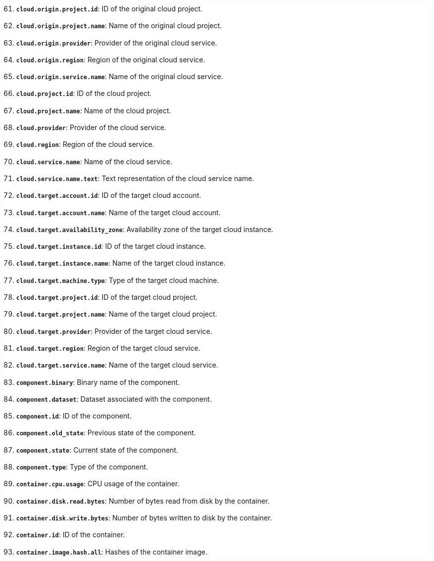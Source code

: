 61. **`cloud.origin.project.id`**: ID of the original cloud project.
    
62. **`cloud.origin.project.name`**: Name of the original cloud project.
    
63. **`cloud.origin.provider`**: Provider of the original cloud service.
    
64. **`cloud.origin.region`**: Region of the original cloud service.
    
65. **`cloud.origin.service.name`**: Name of the original cloud service.
    
66. **`cloud.project.id`**: ID of the cloud project.
    
67. **`cloud.project.name`**: Name of the cloud project.
    
68. **`cloud.provider`**: Provider of the cloud service.
    
69. **`cloud.region`**: Region of the cloud service.
    
70. **`cloud.service.name`**: Name of the cloud service.
    
71. **`cloud.service.name.text`**: Text representation of the cloud service name.
    
72. **`cloud.target.account.id`**: ID of the target cloud account.
    
73. **`cloud.target.account.name`**: Name of the target cloud account.
    
74. **`cloud.target.availability_zone`**: Availability zone of the target cloud instance.
    
75. **`cloud.target.instance.id`**: ID of the target cloud instance.
    
76. **`cloud.target.instance.name`**: Name of the target cloud instance.
    
77. **`cloud.target.machine.type`**: Type of the target cloud machine.
    
78. **`cloud.target.project.id`**: ID of the target cloud project.
    
79. **`cloud.target.project.name`**: Name of the target cloud project.
    
80. **`cloud.target.provider`**: Provider of the target cloud service.
    
81. **`cloud.target.region`**: Region of the target cloud service.
    
82. **`cloud.target.service.name`**: Name of the target cloud service.
    
83. **`component.binary`**: Binary name of the component.
    
84. **`component.dataset`**: Dataset associated with the component.
    
85. **`component.id`**: ID of the component.
    
86. **`component.old_state`**: Previous state of the component.
    
87. **`component.state`**: Current state of the component.
    
88. **`component.type`**: Type of the component.
    
89. **`container.cpu.usage`**: CPU usage of the container.
    
90. **`container.disk.read.bytes`**: Number of bytes read from disk by the container.
    
91. **`container.disk.write.bytes`**: Number of bytes written to disk by the container.
    
92. **`container.id`**: ID of the container.
    
93. **`container.image.hash.all`**: Hashes of the container image.
    